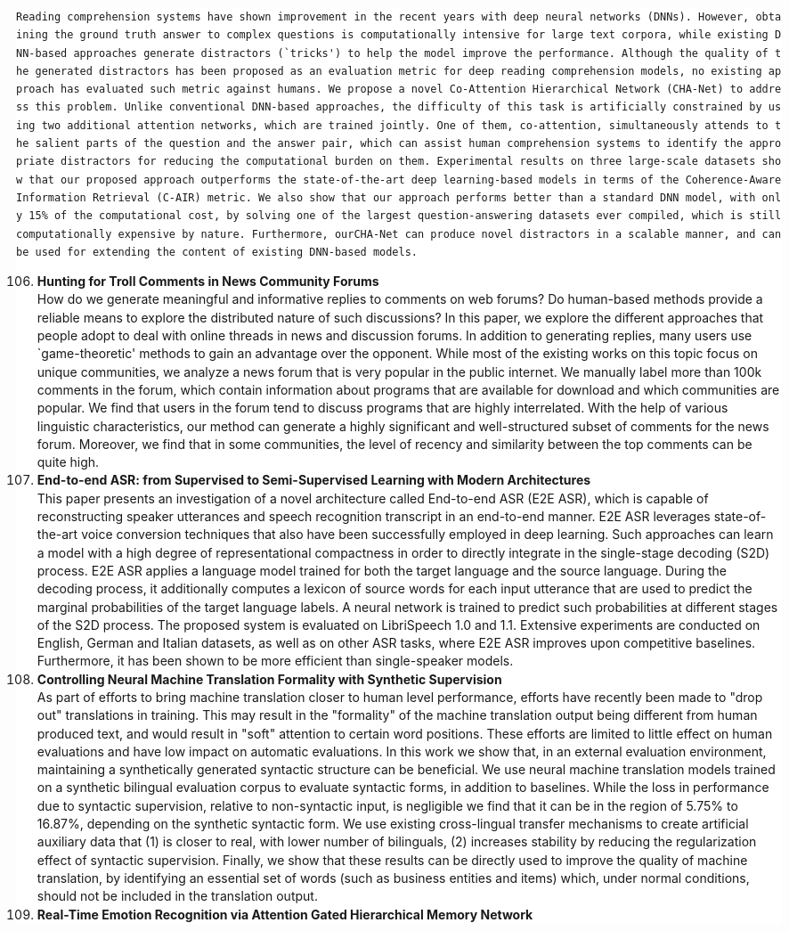     Reading comprehension systems have shown improvement in the recent years with deep neural networks (DNNs). However, obtaining the ground truth answer to complex questions is computationally intensive for large text corpora, while existing DNN-based approaches generate distractors (`tricks') to help the model improve the performance. Although the quality of the generated distractors has been proposed as an evaluation metric for deep reading comprehension models, no existing approach has evaluated such metric against humans. We propose a novel Co-Attention Hierarchical Network (CHA-Net) to address this problem. Unlike conventional DNN-based approaches, the difficulty of this task is artificially constrained by using two additional attention networks, which are trained jointly. One of them, co-attention, simultaneously attends to the salient parts of the question and the answer pair, which can assist human comprehension systems to identify the appropriate distractors for reducing the computational burden on them. Experimental results on three large-scale datasets show that our proposed approach outperforms the state-of-the-art deep learning-based models in terms of the Coherence-Aware Information Retrieval (C-AIR) metric. We also show that our approach performs better than a standard DNN model, with only 15% of the computational cost, by solving one of the largest question-answering datasets ever compiled, which is still computationally expensive by nature. Furthermore, ourCHA-Net can produce novel distractors in a scalable manner, and can be used for extending the content of existing DNN-based models.
106. **Hunting for Troll Comments in News Community Forums**  
    How do we generate meaningful and informative replies to comments on web forums? Do human-based methods provide a reliable means to explore the distributed nature of such discussions? In this paper, we explore the different approaches that people adopt to deal with online threads in news and discussion forums. In addition to generating replies, many users use `game-theoretic' methods to gain an advantage over the opponent. While most of the existing works on this topic focus on unique communities, we analyze a news forum that is very popular in the public internet. We manually label more than 100k comments in the forum, which contain information about programs that are available for download and which communities are popular. We find that users in the forum tend to discuss programs that are highly interrelated. With the help of various linguistic characteristics, our method can generate a highly significant and well-structured subset of comments for the news forum. Moreover, we find that in some communities, the level of recency and similarity between the top comments can be quite high.
107. **End-to-end ASR: from Supervised to Semi-Supervised Learning with Modern Architectures**  
    This paper presents an investigation of a novel architecture called End-to-end ASR (E2E ASR), which is capable of reconstructing speaker utterances and speech recognition transcript in an end-to-end manner. E2E ASR leverages state-of-the-art voice conversion techniques that also have been successfully employed in deep learning. Such approaches can learn a model with a high degree of representational compactness in order to directly integrate in the single-stage decoding (S2D) process. E2E ASR applies a language model trained for both the target language and the source language. During the decoding process, it additionally computes a lexicon of source words for each input utterance that are used to predict the marginal probabilities of the target language labels. A neural network is trained to predict such probabilities at different stages of the S2D process. The proposed system is evaluated on LibriSpeech 1.0 and 1.1. Extensive experiments are conducted on English, German and Italian datasets, as well as on other ASR tasks, where E2E ASR improves upon competitive baselines. Furthermore, it has been shown to be more efficient than single-speaker models.
108. **Controlling Neural Machine Translation Formality with Synthetic Supervision**  
    As part of efforts to bring machine translation closer to human level performance, efforts have recently been made to "drop out" translations in training. This may result in the "formality" of the machine translation output being different from human produced text, and would result in "soft" attention to certain word positions. These efforts are limited to little effect on human evaluations and have low impact on automatic evaluations. In this work we show that, in an external evaluation environment, maintaining a synthetically generated syntactic structure can be beneficial. We use neural machine translation models trained on a synthetic bilingual evaluation corpus to evaluate syntactic forms, in addition to baselines. While the loss in performance due to syntactic supervision, relative to non-syntactic input, is negligible we find that it can be in the region of 5.75% to 16.87%, depending on the synthetic syntactic form. We use existing cross-lingual transfer mechanisms to create artificial auxiliary data that (1) is closer to real, with lower number of bilinguals, (2) increases stability by reducing the regularization effect of syntactic supervision. Finally, we show that these results can be directly used to improve the quality of machine translation, by identifying an essential set of words (such as business entities and items) which, under normal conditions, should not be included in the translation output.
109. **Real-Time Emotion Recognition via Attention Gated Hierarchical Memory Network**  